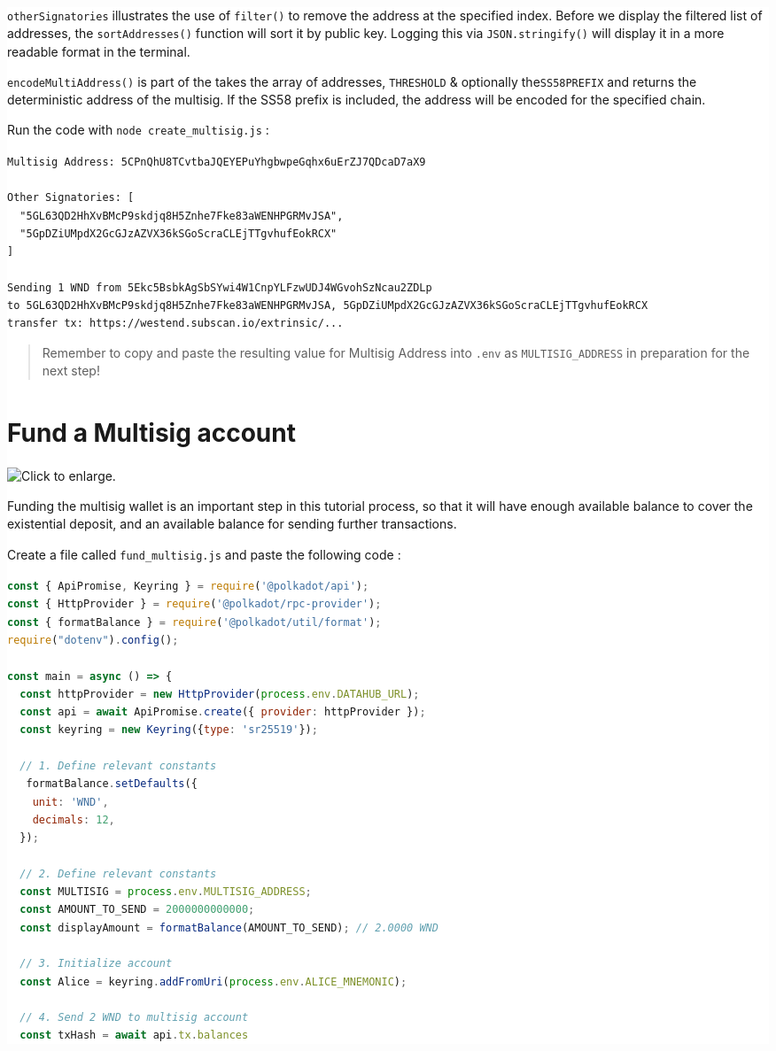 `otherSignatories` illustrates the use of `filter()` to remove the address at the specified index. Before we display the filtered list of addresses, the `sortAddresses()` function will sort it by public key. Logging this via `JSON.stringify()` will display it in a more readable format in the terminal.  

`encodeMultiAddress()` is part of the takes the array of addresses, `THRESHOLD` & optionally the`SS58PREFIX` and returns the deterministic address of the multisig. If the SS58 prefix is included, the address will be encoded for the specified chain.  

Run the code with `node create_multisig.js` :

```
Multisig Address: 5CPnQhU8TCvtbaJQEYEPuYhgbwpeGqhx6uErZJ7QDcaD7aX9

Other Signatories: [
  "5GL63QD2HhXvBMcP9skdjq8H5Znhe7Fke83aWENHPGRMvJSA",
  "5GpDZiUMpdX2GcGJzAZVX36kSGoScraCLEjTTgvhufEokRCX"
]

Sending 1 WND from 5Ekc5BsbkAgSbSYwi4W1CnpYLFzwUDJ4WGvohSzNcau2ZDLp 
to 5GL63QD2HhXvBMcP9skdjq8H5Znhe7Fke83aWENHPGRMvJSA, 5GpDZiUMpdX2GcGJzAZVX36kSGoScraCLEjTTgvhufEokRCX
transfer tx: https://westend.subscan.io/extrinsic/...
```


> Remember to copy and paste the resulting value for Multisig Address into `.env` as `MULTISIG_ADDRESS` in preparation for the next step! 

# Fund a Multisig account

![Click to enlarge.](https://github.com/figment-networks/learn-tutorials/raw/master/assets/transfer_flow-fix.png)

Funding the multisig wallet is an important step in this tutorial process, so that it will have enough available balance to cover the existential deposit, and an available balance for sending further transactions. 

Create a file called `fund_multisig.js` and paste the following code :

```javascript
const { ApiPromise, Keyring } = require('@polkadot/api');
const { HttpProvider } = require('@polkadot/rpc-provider');
const { formatBalance } = require('@polkadot/util/format');
require("dotenv").config();

const main = async () => {
  const httpProvider = new HttpProvider(process.env.DATAHUB_URL);
  const api = await ApiPromise.create({ provider: httpProvider });
  const keyring = new Keyring({type: 'sr25519'});
  
  // 1. Define relevant constants
   formatBalance.setDefaults({
    unit: 'WND',
    decimals: 12,
  });

  // 2. Define relevant constants
  const MULTISIG = process.env.MULTISIG_ADDRESS;
  const AMOUNT_TO_SEND = 2000000000000;
  const displayAmount = formatBalance(AMOUNT_TO_SEND); // 2.0000 WND

  // 3. Initialize account
  const Alice = keyring.addFromUri(process.env.ALICE_MNEMONIC);

  // 4. Send 2 WND to multisig account
  const txHash = await api.tx.balances
```